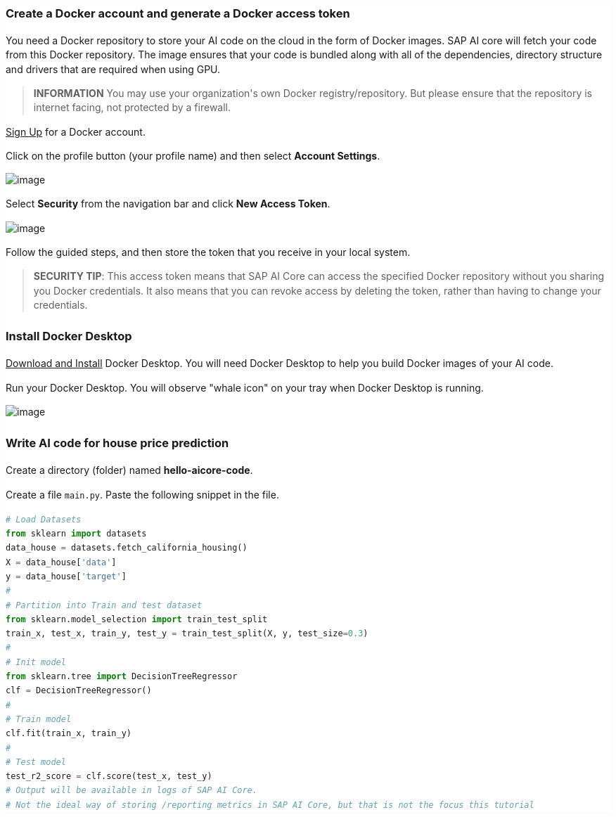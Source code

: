 
### Create a Docker account and generate a Docker access token

You need a Docker repository to store your AI code on the cloud in the form of Docker images. SAP AI core will fetch your code from this Docker repository. The image ensures that your code is bundled along with all of the dependencies, directory structure and drivers that are required when using GPU.

> **INFORMATION** You may use your organization's own Docker registry/repository. But please ensure that the repository is internet facing, not protected by a firewall.

[Sign Up](https://www.docker.com/) for a Docker account.

Click on the profile button (your profile name) and then select **Account Settings**.

![image](img/docker-1.png)

Select **Security** from the navigation bar and click **New Access Token**.

![image](img/docker-2.png)

Follow the guided steps, and then store the token that you receive in your local system.

> **SECURITY TIP**: This access token means that SAP AI Core can access the specified Docker repository without you sharing you Docker credentials. It also means that you can revoke access by deleting the token, rather than having to change your credentials.


### Install Docker Desktop

[Download and Install](https://www.docker.com/products/docker-desktop) Docker Desktop. You will need Docker Desktop to help you build Docker images of your AI code.

Run your Docker Desktop. You will observe "whale icon" on your tray when Docker Desktop is running.

![image](img/docker-desktop.png)


### Write AI code for house price prediction


Create a directory (folder) named **hello-aicore-code**.

Create a file `main.py`. Paste the following snippet in the file.

```PYTHON
# Load Datasets
from sklearn import datasets
data_house = datasets.fetch_california_housing()
X = data_house['data']
y = data_house['target']
#
# Partition into Train and test dataset
from sklearn.model_selection import train_test_split
train_x, test_x, train_y, test_y = train_test_split(X, y, test_size=0.3)
#
# Init model
from sklearn.tree import DecisionTreeRegressor
clf = DecisionTreeRegressor()
#
# Train model
clf.fit(train_x, train_y)
#
# Test model
test_r2_score = clf.score(test_x, test_y)
# Output will be available in logs of SAP AI Core.
# Not the ideal way of storing /reporting metrics in SAP AI Core, but that is not the focus this tutorial
```